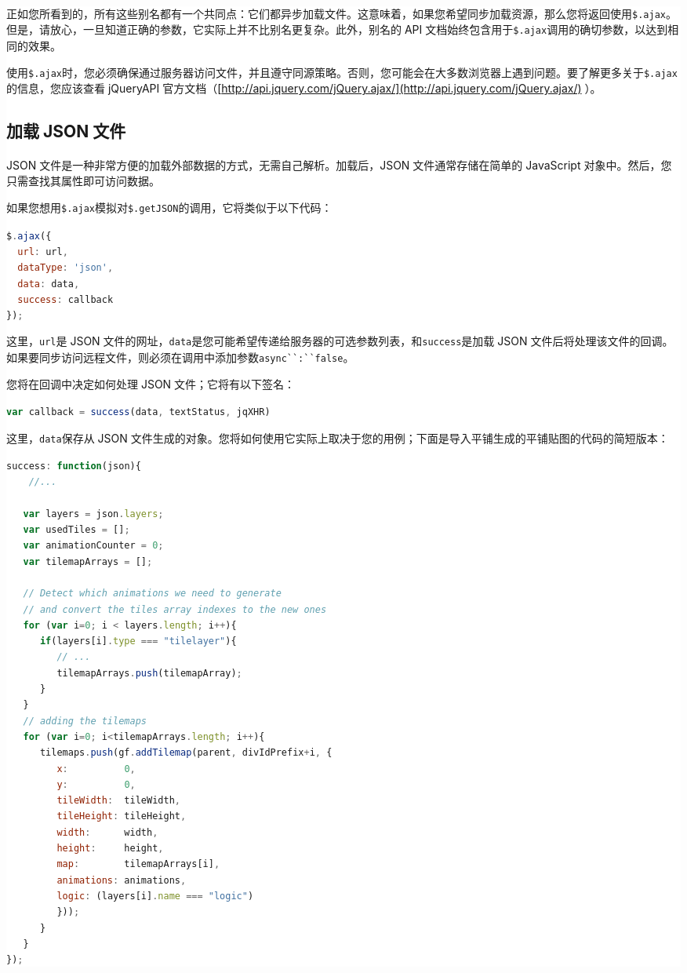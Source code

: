 正如您所看到的，所有这些别名都有一个共同点：它们都异步加载文件。这意味着，如果您希望同步加载资源，那么您将返回使用`$.ajax`。但是，请放心，一旦知道正确的参数，它实际上并不比别名更复杂。此外，别名的 API 文档始终包含用于`$.ajax`调用的确切参数，以达到相同的效果。

使用`$.ajax`时，您必须确保通过服务器访问文件，并且遵守同源策略。否则，您可能会在大多数浏览器上遇到问题。要了解更多关于`$.ajax`的信息，您应该查看 jQueryAPI 官方文档（[http://api.jquery.com/jQuery.ajax/](http://api.jquery.com/jQuery.ajax/) ）。

## 加载 JSON 文件

JSON 文件是一种非常方便的加载外部数据的方式，无需自己解析。加载后，JSON 文件通常存储在简单的 JavaScript 对象中。然后，您只需查找其属性即可访问数据。

如果您想用`$.ajax`模拟对`$.getJSON`的调用，它将类似于以下代码：

```js
$.ajax({
  url: url,
  dataType: 'json',
  data: data,
  success: callback
});
```

这里，`url`是 JSON 文件的网址，`data`是您可能希望传递给服务器的可选参数列表，和`success`是加载 JSON 文件后将处理该文件的回调。如果要同步访问远程文件，则必须在调用中添加参数`async``:``false`。

您将在回调中决定如何处理 JSON 文件；它将有以下签名：

```js
var callback = success(data, textStatus, jqXHR)
```

这里，`data`保存从 JSON 文件生成的对象。您将如何使用它实际上取决于您的用例；下面是导入平铺生成的平铺贴图的代码的简短版本：

```js
success: function(json){
    //...

   var layers = json.layers;
   var usedTiles = [];
   var animationCounter = 0;
   var tilemapArrays = [];

   // Detect which animations we need to generate
   // and convert the tiles array indexes to the new ones
   for (var i=0; i < layers.length; i++){
      if(layers[i].type === "tilelayer"){
         // ...
         tilemapArrays.push(tilemapArray);
      }
   }
   // adding the tilemaps
   for (var i=0; i<tilemapArrays.length; i++){
      tilemaps.push(gf.addTilemap(parent, divIdPrefix+i, {
         x:          0,
         y:          0,
         tileWidth:  tileWidth,
         tileHeight: tileHeight,
         width:      width,
         height:     height,
         map:        tilemapArrays[i],
         animations: animations,
         logic: (layers[i].name === "logic")
         }));
      }
   }
});
```
